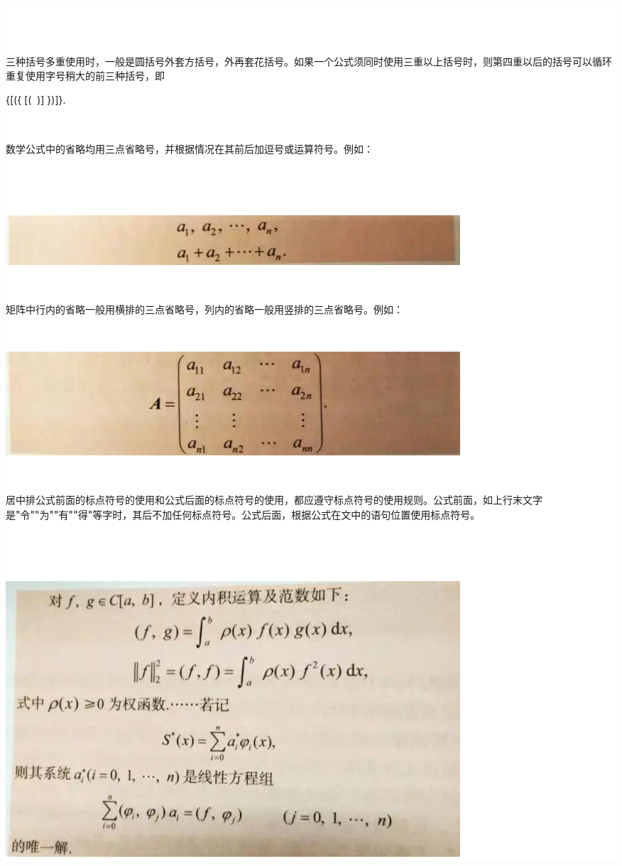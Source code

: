  

 

三种括号多重使用时，一般是圆括号外套方括号，外再套花括号。如果一个公式须同时使用三重以上括号时，则第四重以后的括号可以循环重复使用字号稍大的前三种括号，即

{\[({ \[(  )\] })\]}.

 

数学公式中的省略均用三点省略号，并根据情况在其前后加逗号或运算符号。例如：

 

 

![](../../../assets/002_数学符号与数学公式的规范表达_003.png)

 

矩阵中行内的省略一般用横排的三点省略号，列内的省略一般用竖排的三点省略号。例如：

 

![](../../../assets/002_数学符号与数学公式的规范表达_004.png)

 

居中排公式前面的标点符号的使用和公式后面的标点符号的使用，都应遵守标点符号的使用规则。公式前面，如上行末文字是"令""为""有""得"等字时，其后不加任何标点符号。公式后面，根据公式在文中的语句位置使用标点符号。

 

 

![](../../../assets/002_数学符号与数学公式的规范表达_005.png)

